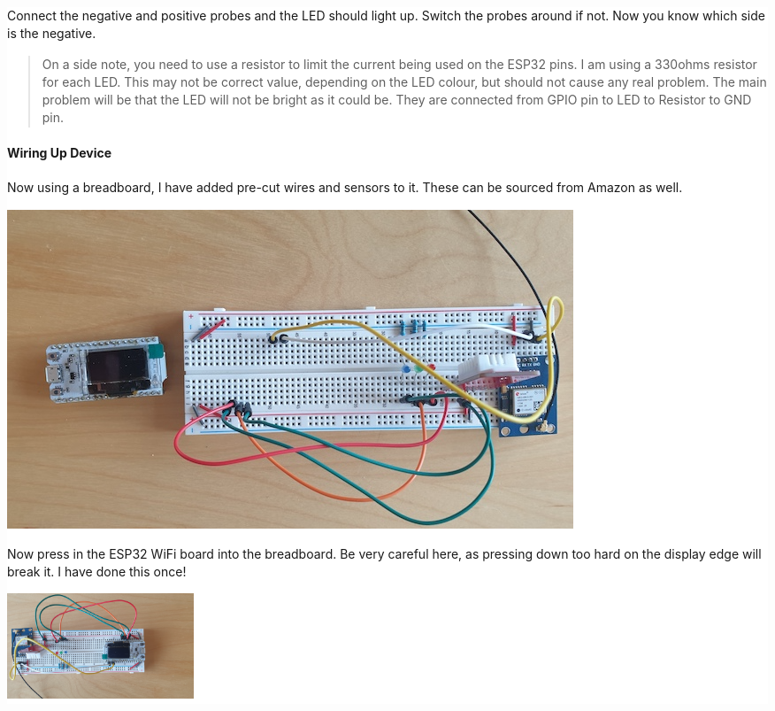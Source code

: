 Connect the negative and positive probes and the LED should light up.  Switch the probes around if not.  Now you know which side is the negative.

> On a side note, you need to use a resistor to limit the current being used on the ESP32 pins.   I am using a 330ohms resistor  for each LED.  This may not be correct value, depending on the LED colour, but should not cause any real problem.  The main problem will be that the LED will not be bright as it could be.   They are connected from GPIO pin to LED to Resistor to GND pin.

#### Wiring Up Device

Now using a breadboard, I have added pre-cut wires and sensors to it.  These can be sourced from Amazon as well. 

![Step 1](../images/Step1.png)

Now press in the ESP32 WiFi board into the breadboard.  Be very careful here, as pressing down too hard on the display edge will break it.  I have done this once!

<img src="../images/Step2.png" alt="Top View" style="zoom:33%;"  />
